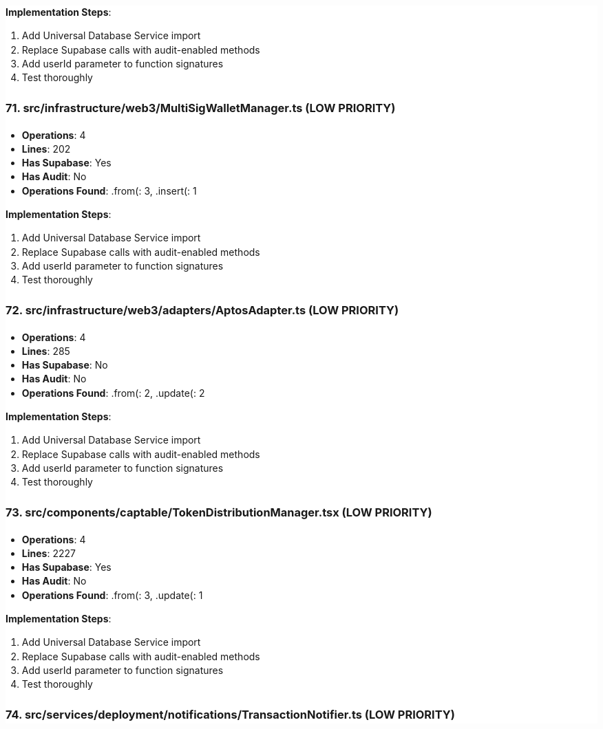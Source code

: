 **Implementation Steps**:
1. Add Universal Database Service import
2. Replace Supabase calls with audit-enabled methods
3. Add userId parameter to function signatures
4. Test thoroughly

### 71. src/infrastructure/web3/MultiSigWalletManager.ts (LOW PRIORITY)

- **Operations**: 4
- **Lines**: 202
- **Has Supabase**: Yes
- **Has Audit**: No
- **Operations Found**: .from(: 3, .insert(: 1

**Implementation Steps**:
1. Add Universal Database Service import
2. Replace Supabase calls with audit-enabled methods
3. Add userId parameter to function signatures
4. Test thoroughly

### 72. src/infrastructure/web3/adapters/AptosAdapter.ts (LOW PRIORITY)

- **Operations**: 4
- **Lines**: 285
- **Has Supabase**: No
- **Has Audit**: No
- **Operations Found**: .from(: 2, .update(: 2

**Implementation Steps**:
1. Add Universal Database Service import
2. Replace Supabase calls with audit-enabled methods
3. Add userId parameter to function signatures
4. Test thoroughly

### 73. src/components/captable/TokenDistributionManager.tsx (LOW PRIORITY)

- **Operations**: 4
- **Lines**: 2227
- **Has Supabase**: Yes
- **Has Audit**: No
- **Operations Found**: .from(: 3, .update(: 1

**Implementation Steps**:
1. Add Universal Database Service import
2. Replace Supabase calls with audit-enabled methods
3. Add userId parameter to function signatures
4. Test thoroughly

### 74. src/services/deployment/notifications/TransactionNotifier.ts (LOW PRIORITY)
